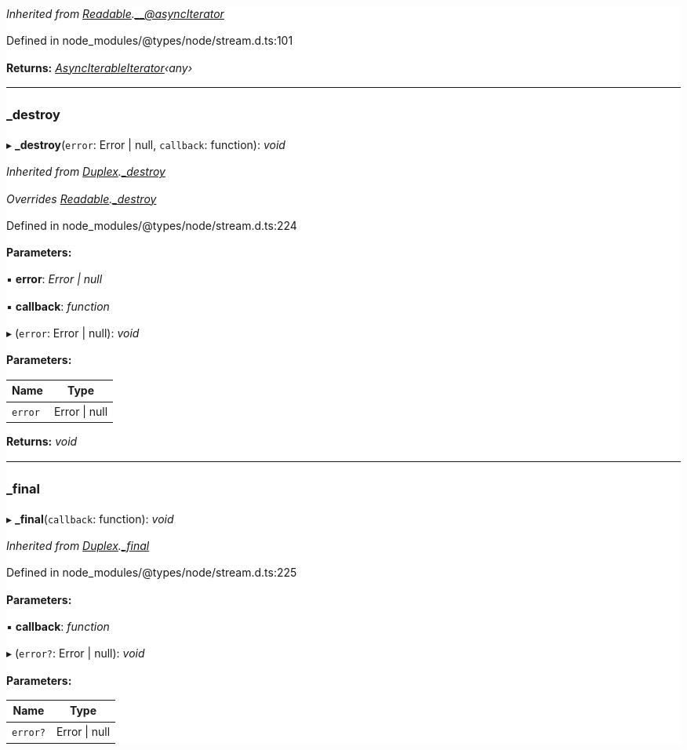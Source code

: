 *Inherited from [Readable](_node_modules__types_node_stream_d_._stream_.internal.readable.md).[__@asyncIterator](_node_modules__types_node_stream_d_._stream_.internal.readable.md#__@asynciterator)*

Defined in node_modules/@types/node/stream.d.ts:101

**Returns:** *[AsyncIterableIterator](../interfaces/_node_modules_typedoc_node_modules_typescript_lib_lib_es2018_asynciterable_d_.asynciterableiterator.md)‹any›*

___

###  _destroy

▸ **_destroy**(`error`: Error | null, `callback`: function): *void*

*Inherited from [Duplex](_node_modules__types_node_stream_d_._stream_.internal.duplex.md).[_destroy](_node_modules__types_node_stream_d_._stream_.internal.duplex.md#_destroy)*

*Overrides [Readable](_node_modules__types_node_stream_d_._stream_.internal.readable.md).[_destroy](_node_modules__types_node_stream_d_._stream_.internal.readable.md#_destroy)*

Defined in node_modules/@types/node/stream.d.ts:224

**Parameters:**

▪ **error**: *Error | null*

▪ **callback**: *function*

▸ (`error`: Error | null): *void*

**Parameters:**

Name | Type |
------ | ------ |
`error` | Error &#124; null |

**Returns:** *void*

___

###  _final

▸ **_final**(`callback`: function): *void*

*Inherited from [Duplex](_node_modules__types_node_stream_d_._stream_.internal.duplex.md).[_final](_node_modules__types_node_stream_d_._stream_.internal.duplex.md#_final)*

Defined in node_modules/@types/node/stream.d.ts:225

**Parameters:**

▪ **callback**: *function*

▸ (`error?`: Error | null): *void*

**Parameters:**

Name | Type |
------ | ------ |
`error?` | Error &#124; null |
